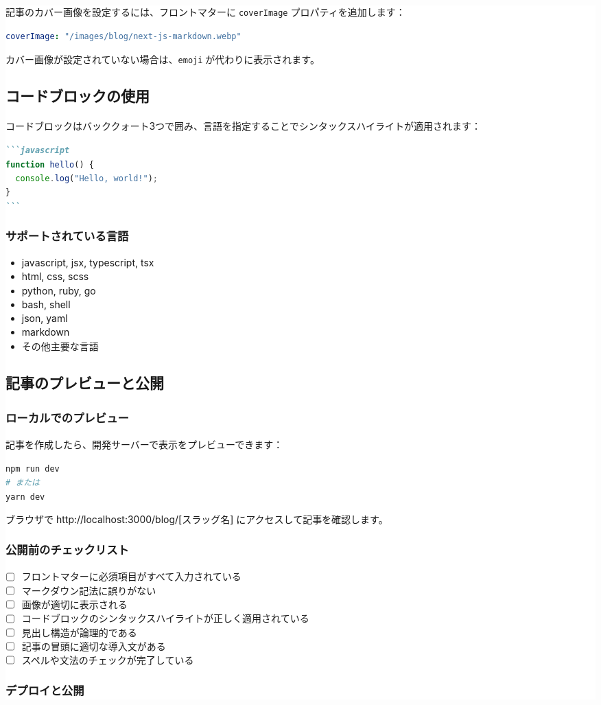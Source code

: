 記事のカバー画像を設定するには、フロントマターに `coverImage` プロパティを追加します：

```yaml
coverImage: "/images/blog/next-js-markdown.webp"
```

カバー画像が設定されていない場合は、`emoji` が代わりに表示されます。

## コードブロックの使用

コードブロックはバッククォート3つで囲み、言語を指定することでシンタックスハイライトが適用されます：

````markdown
```javascript
function hello() {
  console.log("Hello, world!");
}
```
````

### サポートされている言語

- javascript, jsx, typescript, tsx
- html, css, scss
- python, ruby, go
- bash, shell
- json, yaml
- markdown
- その他主要な言語

## 記事のプレビューと公開

### ローカルでのプレビュー

記事を作成したら、開発サーバーで表示をプレビューできます：

```bash
npm run dev
# または
yarn dev
```

ブラウザで http://localhost:3000/blog/[スラッグ名] にアクセスして記事を確認します。

### 公開前のチェックリスト

- [ ] フロントマターに必須項目がすべて入力されている
- [ ] マークダウン記法に誤りがない
- [ ] 画像が適切に表示される
- [ ] コードブロックのシンタックスハイライトが正しく適用されている
- [ ] 見出し構造が論理的である
- [ ] 記事の冒頭に適切な導入文がある
- [ ] スペルや文法のチェックが完了している

### デプロイと公開
